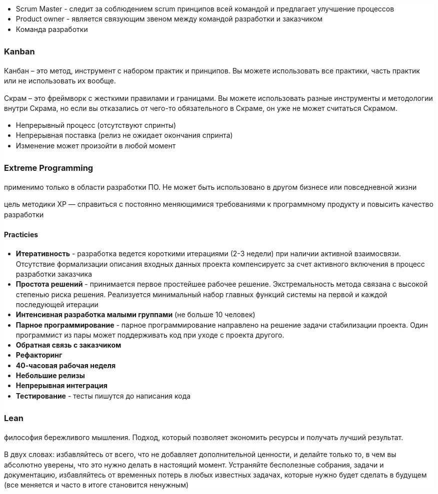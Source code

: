 - Scrum Master - следит за соблюдением scrum принципов всей командой и предлагает улучшение процессов
- Product owner - является связующим звеном между командой разработки и заказчиком
- Команда разработки

### Kanban

Канбан – это метод, инструмент с набором практик и принципов. Вы можете использовать все практики, часть практик или не использовать их вообще.

Скрам – это фреймворк с жесткими правилами и границами. Вы можете использовать разные инструменты и методологии внутри Скрама, но если вы отказались от чего-то обязательного в Скраме, он уже не может считаться Скрамом.

- Непрерывный процесс (отсутствуют спринты)
- Непрерывная поставка (релиз не ожидает окончания спринта)
- Изменение может произойти в любой момент

### Extreme Programming

применимо только в области разработки ПО. Не может быть использовано в другом бизнесе или повседневной жизни

цель методики XP — справиться с постоянно меняющимися требованиями к программному продукту и повысить качество разработки

#### Practicies

- **Итеративность** - разработка ведется короткими итерациями (2-3 недели) при наличии активной взаимосвязи. Отсутствие формализации описания входных данных проекта компенсируетс за счет активного включения в процесс разработки заказчика
- **Простота решений** - принимается первое простейшее рабочее решение. Экстремальность метода связана с высокой степенью риска решения. Реализуется минимальный набор главных функций системы на первой и каждой последующей итерации
- **Интенсивная разработка малыми группами** (не больше 10 человек)
- **Парное программирование** - парное программирование направлено на решение задачи стабилизации проекта. Один программист из пары может поддерживать код при уходе с проекта другого.
- **Обратная связь с заказчиком**
- **Рефакторинг**
- **40-часовая рабочая неделя**
- **Небольшие релизы**
- **Непрерывная интеграция**
- **Тестирование** - тесты пишутся до написания кода

### Lean

философия бережливого мышления. Подход, который позволяет экономить ресурсы и получать лучший результат.

В двух словах: избавляйтесь от всего, что не добавляет дополнительной ценности, и делайте только то, в чем вы абсолютно уверены, что это нужно делать в настоящий момент. Устраняйте бесполезные собрания, задачи и документацию, избавляйтесь от временных потерь в любых известных задачах, которые нужно будет сделать в будущем (все меняется и часто в итоге становится ненужным)

